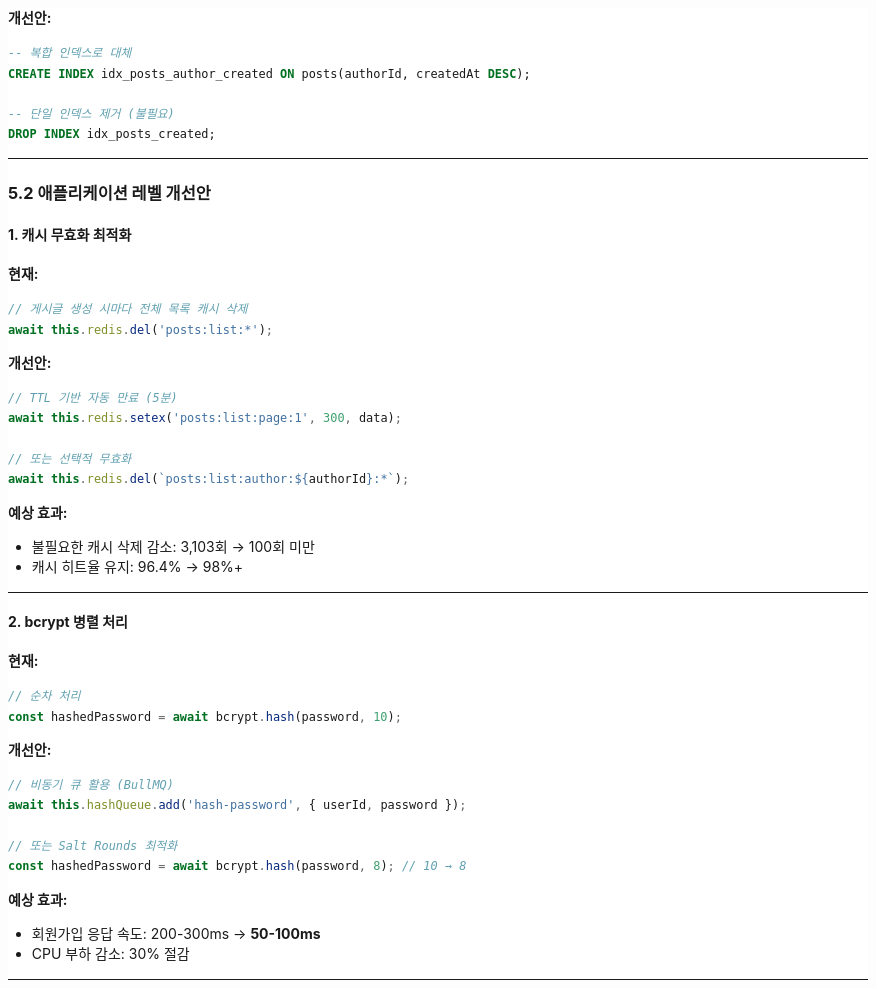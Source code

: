 **개선안:**
```sql
-- 복합 인덱스로 대체
CREATE INDEX idx_posts_author_created ON posts(authorId, createdAt DESC);

-- 단일 인덱스 제거 (불필요)
DROP INDEX idx_posts_created;
```

---

### 5.2 애플리케이션 레벨 개선안

#### 1. 캐시 무효화 최적화
**현재:**
```typescript
// 게시글 생성 시마다 전체 목록 캐시 삭제
await this.redis.del('posts:list:*');
```

**개선안:**
```typescript
// TTL 기반 자동 만료 (5분)
await this.redis.setex('posts:list:page:1', 300, data);

// 또는 선택적 무효화
await this.redis.del(`posts:list:author:${authorId}:*`);
```

**예상 효과:**
- 불필요한 캐시 삭제 감소: 3,103회 → 100회 미만
- 캐시 히트율 유지: 96.4% → 98%+

---

#### 2. bcrypt 병렬 처리
**현재:**
```typescript
// 순차 처리
const hashedPassword = await bcrypt.hash(password, 10);
```

**개선안:**
```typescript
// 비동기 큐 활용 (BullMQ)
await this.hashQueue.add('hash-password', { userId, password });

// 또는 Salt Rounds 최적화
const hashedPassword = await bcrypt.hash(password, 8); // 10 → 8
```

**예상 효과:**
- 회원가입 응답 속도: 200-300ms → **50-100ms**
- CPU 부하 감소: 30% 절감

---
